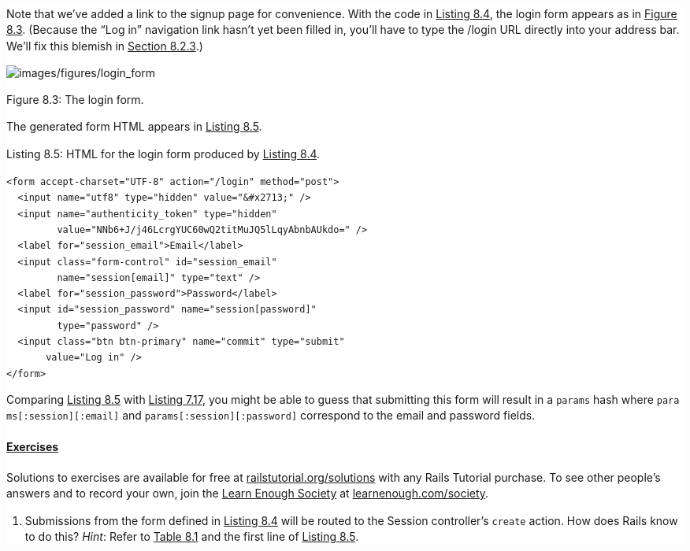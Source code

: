 ```
```

Note that we’ve added a link to the signup page for convenience. With the code in [Listing 8.4](https://www.railstutorial.org/book/basic_login#code-login_form), the login form appears as in [Figure 8.3](https://www.railstutorial.org/book/basic_login#fig-login_form). (Because the “Log in” navigation link hasn’t yet been filled in, you’ll have to type the /login URL directly into your address bar. We’ll fix this blemish in [Section 8.2.3](https://www.railstutorial.org/book/basic_login#sec-changing_the_layout_links).)

![images/figures/login_form](https://softcover.s3.amazonaws.com/636/ruby_on_rails_tutorial_4th_edition/images/figures/login_form.png)

Figure 8.3: The login form.

The generated form HTML appears in [Listing 8.5](https://www.railstutorial.org/book/basic_login#code-login_form_html).

Listing 8.5: HTML for the login form produced by [Listing 8.4](https://www.railstutorial.org/book/basic_login#code-login_form).

```
<form accept-charset="UTF-8" action="/login" method="post">
  <input name="utf8" type="hidden" value="&#x2713;" />
  <input name="authenticity_token" type="hidden"
         value="NNb6+J/j46LcrgYUC60wQ2titMuJQ5lLqyAbnbAUkdo=" />
  <label for="session_email">Email</label>
  <input class="form-control" id="session_email"
         name="session[email]" type="text" />
  <label for="session_password">Password</label>
  <input id="session_password" name="session[password]"
         type="password" />
  <input class="btn btn-primary" name="commit" type="submit"
       value="Log in" />
</form>

```

Comparing [Listing 8.5](https://www.railstutorial.org/book/basic_login#code-login_form_html) with [Listing 7.17](https://www.railstutorial.org/book/sign_up#code-signup_form_html), you might be able to guess that submitting this form will result in a `params` hash where `params[:session][:email]` and `params[:session][:password]` correspond to the email and password fields.

#### [Exercises](https://www.railstutorial.org/book/basic_login#sec-exercises_login_form)

Solutions to exercises are available for free at [railstutorial.org/solutions](http://railstutorial.org/solutions) with any Rails Tutorial purchase. To see other people’s answers and to record your own, join the [Learn Enough Society](http://learnenough.com/society) at [learnenough.com/society](http://learnenough.com/society).

1. Submissions from the form defined in [Listing 8.4](https://www.railstutorial.org/book/basic_login#code-login_form) will be routed to the Session controller’s `create` action. How does Rails know to do this? *Hint*: Refer to [Table 8.1](https://www.railstutorial.org/book/basic_login#table-RESTful_sessions) and the first line of [Listing 8.5](https://www.railstutorial.org/book/basic_login#code-login_form_html).
